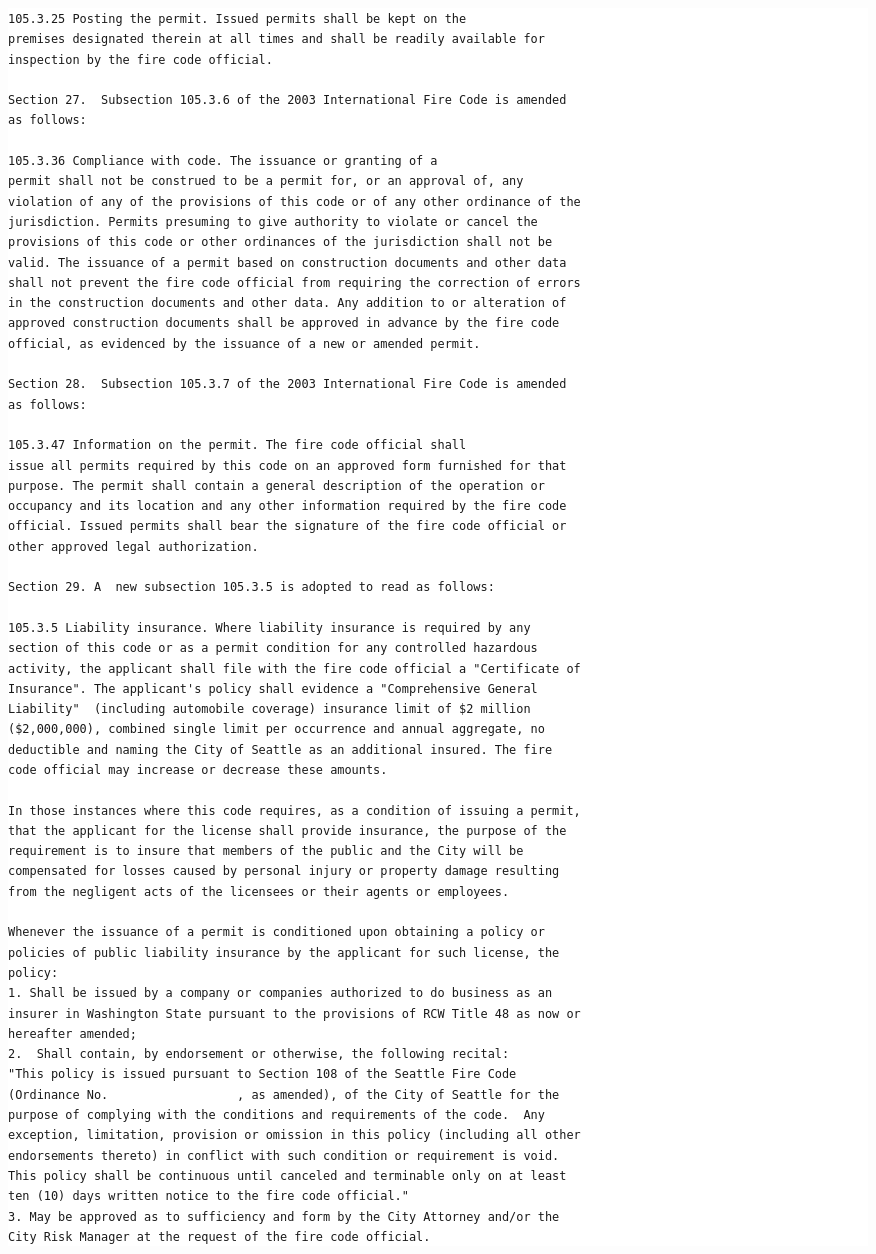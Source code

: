     105.3.25 Posting the permit. Issued permits shall be kept on the  
    premises designated therein at all times and shall be readily available for  
    inspection by the fire code official.  
  
    Section 27.  Subsection 105.3.6 of the 2003 International Fire Code is amended  
    as follows:  
  
    105.3.36 Compliance with code. The issuance or granting of a  
    permit shall not be construed to be a permit for, or an approval of, any  
    violation of any of the provisions of this code or of any other ordinance of the  
    jurisdiction. Permits presuming to give authority to violate or cancel the  
    provisions of this code or other ordinances of the jurisdiction shall not be  
    valid. The issuance of a permit based on construction documents and other data  
    shall not prevent the fire code official from requiring the correction of errors  
    in the construction documents and other data. Any addition to or alteration of  
    approved construction documents shall be approved in advance by the fire code  
    official, as evidenced by the issuance of a new or amended permit.  
  
    Section 28.  Subsection 105.3.7 of the 2003 International Fire Code is amended  
    as follows:  
  
    105.3.47 Information on the permit. The fire code official shall  
    issue all permits required by this code on an approved form furnished for that  
    purpose. The permit shall contain a general description of the operation or  
    occupancy and its location and any other information required by the fire code  
    official. Issued permits shall bear the signature of the fire code official or  
    other approved legal authorization.  
  
    Section 29. A  new subsection 105.3.5 is adopted to read as follows:  
  
    105.3.5 Liability insurance. Where liability insurance is required by any  
    section of this code or as a permit condition for any controlled hazardous  
    activity, the applicant shall file with the fire code official a "Certificate of  
    Insurance". The applicant's policy shall evidence a "Comprehensive General  
    Liability"  (including automobile coverage) insurance limit of $2 million  
    ($2,000,000), combined single limit per occurrence and annual aggregate, no  
    deductible and naming the City of Seattle as an additional insured. The fire  
    code official may increase or decrease these amounts.  
  
    In those instances where this code requires, as a condition of issuing a permit,  
    that the applicant for the license shall provide insurance, the purpose of the  
    requirement is to insure that members of the public and the City will be  
    compensated for losses caused by personal injury or property damage resulting  
    from the negligent acts of the licensees or their agents or employees.  
  
    Whenever the issuance of a permit is conditioned upon obtaining a policy or  
    policies of public liability insurance by the applicant for such license, the  
    policy:  
    1. Shall be issued by a company or companies authorized to do business as an  
    insurer in Washington State pursuant to the provisions of RCW Title 48 as now or  
    hereafter amended;  
    2.  Shall contain, by endorsement or otherwise, the following recital:  
    "This policy is issued pursuant to Section 108 of the Seattle Fire Code  
    (Ordinance No.                  , as amended), of the City of Seattle for the  
    purpose of complying with the conditions and requirements of the code.  Any  
    exception, limitation, provision or omission in this policy (including all other  
    endorsements thereto) in conflict with such condition or requirement is void.  
    This policy shall be continuous until canceled and terminable only on at least  
    ten (10) days written notice to the fire code official."  
    3. May be approved as to sufficiency and form by the City Attorney and/or the  
    City Risk Manager at the request of the fire code official.  
  